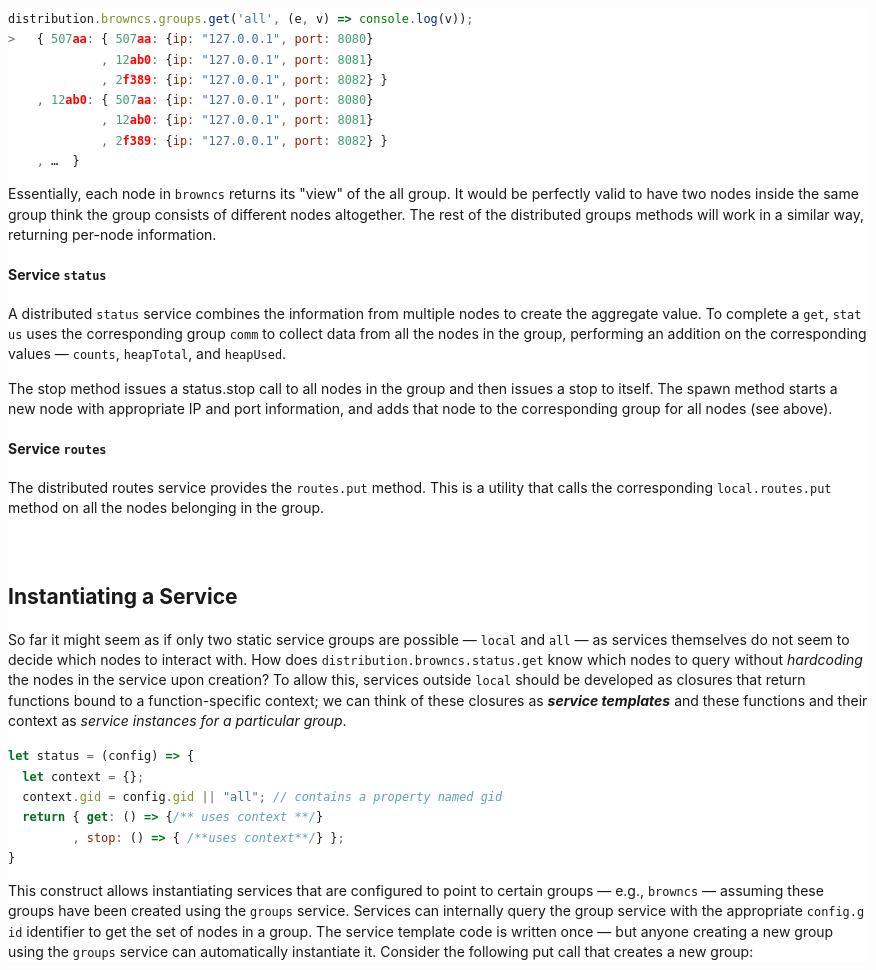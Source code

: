 ```js
distribution.browncs.groups.get('all', (e, v) => console.log(v));
>   { 507aa: { 507aa: {ip: "127.0.0.1", port: 8080}
             , 12ab0: {ip: "127.0.0.1", port: 8081}
             , 2f389: {ip: "127.0.0.1", port: 8082} }
    , 12ab0: { 507aa: {ip: "127.0.0.1", port: 8080}
             , 12ab0: {ip: "127.0.0.1", port: 8081}
             , 2f389: {ip: "127.0.0.1", port: 8082} }
    , …  }
```

Essentially, each node in `browncs` returns its "view" of the all group. It would be perfectly valid to have two nodes inside the same group think the group consists of different nodes altogether. The rest of the distributed groups methods will work in a similar way, returning per-node information.

#### Service `status`
A distributed `status` service combines the information from multiple nodes to create the aggregate value. To complete a `get`, `status` uses the corresponding group `comm` to collect data from all the nodes in the group, performing an addition on the corresponding values — `counts`, `heapTotal`, and `heapUsed`.

The stop method issues a status.stop call to all nodes in the group and then issues a stop to itself. The spawn method starts a new node with appropriate IP and port information, and adds that node to the corresponding group for all nodes (see above).

#### Service `routes`
The distributed routes service provides the `routes.put` method. This is a utility that calls the corresponding `local.routes.put` method on all the nodes belonging in the group. 

<br>

## Instantiating a Service
So far it might seem as if only two static service groups are possible — `local` and `all` — as services themselves do not seem to decide which nodes to interact with. How does `distribution.browncs.status.get` know which nodes to query without *hardcoding* the nodes in the service upon creation? To allow this, services outside `local` should be developed as closures that return functions bound to a function-specific context; we can think of these closures as ***service templates*** and these functions and their context as *service instances for a particular group*.

```js
let status = (config) => {
  let context = {};
  context.gid = config.gid || "all"; // contains a property named gid
  return { get: () => {/** uses context **/}
         , stop: () => { /**uses context**/} };
}
```

This construct allows instantiating services that are configured to point to certain groups — e.g., `browncs` — assuming these groups have been created using the `groups` service. Services can internally query the group service with the appropriate `config.gid` identifier to get the set of nodes in a group. The service template code is written once — but anyone creating a new group using the `groups` service can automatically instantiate it. Consider the following put call that creates a new group:
